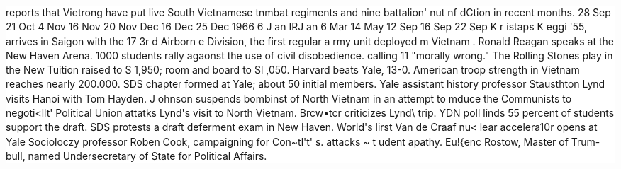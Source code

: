 reports that Vietrong have put live 
South Vietnamese tnmbat regiments 
and nine battalion' nut nf dCtion in 
recent months. 
28 Sep 
21 Oct 
4 Nov 
16 Nov 
20 Nov 
Dec 
16 Dec 
25 Dec 
1966 
6 J an 
IRJ an 
6 Mar 
14 May 
12 Sep 
16 Sep 
22 Sep 
K r istaps 
K eggi '55, 
arrives in Saigon with 
the 
17 3r d 
Airborn e 
Division, the first regular 
a rmy unit deployed m 
Vietnam . 
Ronald Reagan speaks at the New 
Haven Arena. 
1000 students rally agaonst the use of 
civil disobedience. calling 11 "morally 
wrong." 
The Rolling Stones play in the New 
Tuition raised to S 1,950; room and 
board to Sl ,050. 
Harvard beats Yale, 13-0. 
American troop strength in Vietnam 
reaches nearly 200.000. 
SDS chapter formed at Yale; about 
50 initial members. 
Yale assistant 
history professor 
Stausthton Lynd visits Hanoi with 
Tom Hayden. 
J ohnson suspends bombinst of North 
Vietnam in an attempt to mduce the 
Communists to negoti<llt' 
Political Union attatks Lynd's visit to 
North Vietnam. 
Brcw•tcr criticizes Lynd\ trip. 
YDN poll linds 55 percent of students 
support the draft. 
SDS protests a draft deferment exam 
in New Haven. 
World's lirst Van de Craaf nu< lear 
accelera10r opens at Yale 
Socioloczy professor Roben Cook, 
campaigning for Con~tl't' s. attacks 
~ t udent apathy. 
Eu!{enc Rostow, Master of Trum-
bull, named Undersecretary of State 
for Political Affairs. 